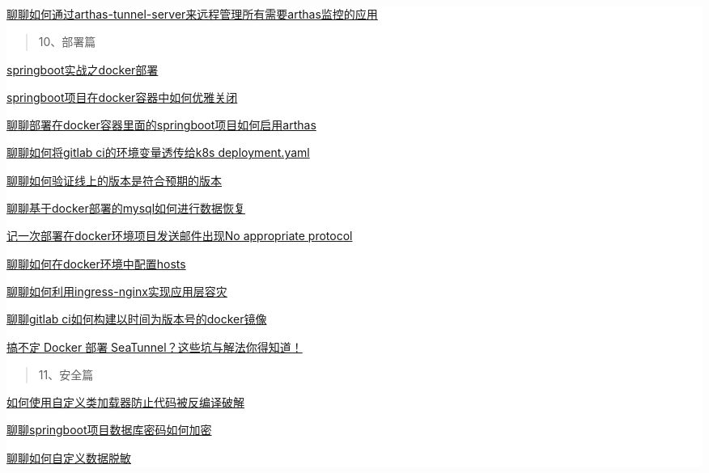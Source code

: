 [聊聊如何通过arthas-tunnel-server来远程管理所有需要arthas监控的应用](https://mp.weixin.qq.com/s/jN9R-Usjb8ADYDcXRP5qgw?token=520744409&lang=zh_CN)




> 10、部署篇

[springboot实战之docker部署](https://mp.weixin.qq.com/s?__biz=MzI1MTY1Njk4NQ==&mid=2247488493&idx=1&sn=4b429bbe734d303c14adabda758c1882&chksm=e9eefd9bde99748d295ede5423164421ef5ff86977aa6025512f0fe1e72acf074d9ad67169b8&scene=21#wechat_redirect)

[springboot项目在docker容器中如何优雅关闭](https://mp.weixin.qq.com/s?__biz=MzI1MTY1Njk4NQ==&amp;mid=2247494541&amp;idx=1&amp;sn=96b485733f0750ee424147bc395f7faf&amp;chksm=e9ed05fbde9a8ceddc0c739a86f44f169345380ef38abf122c62f9a1859220d6675327629eb7&token=1644107503&lang=zh_CN#rd)

[聊聊部署在docker容器里面的springboot项目如何启用arthas](https://mp.weixin.qq.com/s?__biz=MzI1MTY1Njk4NQ==&amp;mid=2247497025&amp;idx=1&amp;sn=9717c58aa01b1dc4ab5a6640f3d57bbb&amp;chksm=e9ed1b37de9a9221efb10c15452f97d5c57dcd63cac479a4c9d62234be1241d16a67a0bbe4e3&token=528131835&lang=zh_CN#rd)

[聊聊如何将gitlab ci的环境变量透传给k8s deployment.yaml](https://mp.weixin.qq.com/s?__biz=MzI1MTY1Njk4NQ==&amp;mid=2247497167&amp;idx=1&amp;sn=5b748b6e1ee16a6c251d6f3645e9fa55&amp;chksm=e9ed1bb9de9a92af23295c3c25f34ab3e4c8c702fe1e086f6e81143cb4c341e2703904ddf873&token=76335148&lang=zh_CN#rd)

[聊聊如何验证线上的版本是符合预期的版本](https://mp.weixin.qq.com/s?__biz=MzI1MTY1Njk4NQ==&amp;mid=2247503020&amp;idx=1&amp;sn=c27c188d00f7ad01d0d5bf47d995f2fc&amp;chksm=e9ed22dade9aabcc2c955ee6c73ca36f0509453ce1b8668a71192445bb4963a39f737787e88c&token=252819573&lang=zh_CN#rd)

[聊聊基于docker部署的mysql如何进行数据恢复](https://mp.weixin.qq.com/s?__biz=MzI1MTY1Njk4NQ==&amp;mid=2247503181&amp;idx=1&amp;sn=f05e6458d260c487fd564e3152763e29&amp;chksm=e9ed233bde9aaa2de31e70abef843a918679a7b2430deea5a26a562ac63f1f8dc36e4e44edb5&token=252819573&lang=zh_CN#rd)

[记一次部署在docker环境项目发送邮件出现No appropriate protocol](https://mp.weixin.qq.com/s?__biz=MzI1MTY1Njk4NQ==&amp;mid=2247508365&amp;idx=1&amp;sn=b077863364c5fa52e34e3e42b7d60892&amp;chksm=e9ed4ffbde9ac6ed08708efbf5cbc0b595dfc546a22cd6a13813cac912f9e28a7096f9cf1078&token=1117228521&lang=zh_CN#rd)

[聊聊如何在docker环境中配置hosts](https://mp.weixin.qq.com/s?__biz=MzI1MTY1Njk4NQ==&amp;mid=2247511156&amp;idx=1&amp;sn=bfd3be1e72e16198331362b1c2ec61d2&amp;chksm=e9ed4202de9acb148d5747caf6f62bd0f11694f256519405696f249ab65f9b28d0f6496fa076&token=1117228521&lang=zh_CN#rd)

[聊聊如何利用ingress-nginx实现应用层容灾](https://mp.weixin.qq.com/s/2rav3xQonLXWIptvb2Bozw?token=520744409&lang=zh_CN)

[聊聊gitlab ci如何构建以时间为版本号的docker镜像](https://mp.weixin.qq.com/s/Ehg10fcVmwlpzG_Sp43O3g?token=520744409&lang=zh_CN)

[搞不定 Docker 部署 SeaTunnel？这些坑与解法你得知道！](https://mp.weixin.qq.com/s/Lk6NpE8QucqJ67EOIEJ1_A?)



> 11、安全篇

[如何使用自定义类加载器防止代码被反编译破解](https://mp.weixin.qq.com/s?__biz=MzI1MTY1Njk4NQ==&mid=2247493416&idx=1&sn=2c4cc888793e88df15396ff6fb3dbda0&chksm=e9ed095ede9a8048522c77d9a01d0675ccfd134d2db2f4adccc2eb9c5e85d998edc3c9da2097&token=1482534083&lang=zh_CN#rd)

[聊聊springboot项目数据库密码如何加密](https://mp.weixin.qq.com/s?__biz=MzI1MTY1Njk4NQ==&amp;mid=2247497834&amp;idx=1&amp;sn=204c4a4976f2fdaa1038996791a0e503&amp;chksm=e9ed161cde9a9f0a8f252d70034eac5c1978b60f96523d2898b23efe3a5716bf706f85472676&token=528131835&lang=zh_CN#rd)

[聊聊如何自定义数据脱敏](https://mp.weixin.qq.com/s?__biz=MzI1MTY1Njk4NQ==&amp;mid=2247501037&amp;idx=1&amp;sn=895457cdecebc63ee0ee3df00bd85928&amp;chksm=e9ed2a9bde9aa38d1a2f0c24bf8a89c37a46afc10921a45fb39d05910557fe965a3ce48f58c0&token=76335148&lang=zh_CN#rd)
